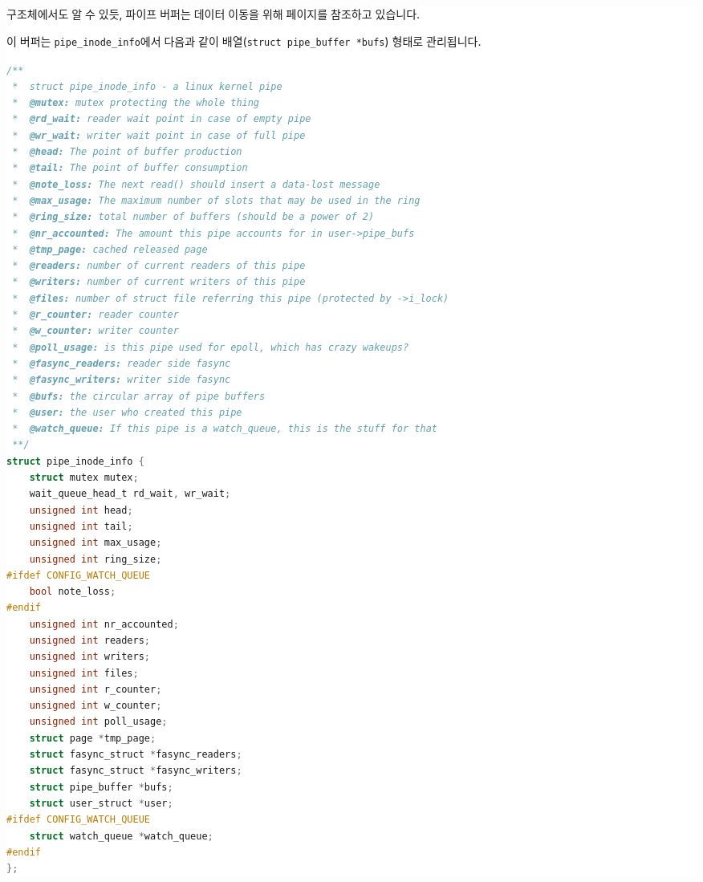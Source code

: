 구조체에서도 알 수 있듯, 파이프 버퍼는 데이터 이동을 위해 페이지를 참조하고 있습니다.

이 버퍼는 `pipe_inode_info`에서 다음과 같이 배열(`struct pipe_buffer *bufs`) 형태로 관리됩니다.
```c
/**
 *	struct pipe_inode_info - a linux kernel pipe
 *	@mutex: mutex protecting the whole thing
 *	@rd_wait: reader wait point in case of empty pipe
 *	@wr_wait: writer wait point in case of full pipe
 *	@head: The point of buffer production
 *	@tail: The point of buffer consumption
 *	@note_loss: The next read() should insert a data-lost message
 *	@max_usage: The maximum number of slots that may be used in the ring
 *	@ring_size: total number of buffers (should be a power of 2)
 *	@nr_accounted: The amount this pipe accounts for in user->pipe_bufs
 *	@tmp_page: cached released page
 *	@readers: number of current readers of this pipe
 *	@writers: number of current writers of this pipe
 *	@files: number of struct file referring this pipe (protected by ->i_lock)
 *	@r_counter: reader counter
 *	@w_counter: writer counter
 *	@poll_usage: is this pipe used for epoll, which has crazy wakeups?
 *	@fasync_readers: reader side fasync
 *	@fasync_writers: writer side fasync
 *	@bufs: the circular array of pipe buffers
 *	@user: the user who created this pipe
 *	@watch_queue: If this pipe is a watch_queue, this is the stuff for that
 **/
struct pipe_inode_info {
	struct mutex mutex;
	wait_queue_head_t rd_wait, wr_wait;
	unsigned int head;
	unsigned int tail;
	unsigned int max_usage;
	unsigned int ring_size;
#ifdef CONFIG_WATCH_QUEUE
	bool note_loss;
#endif
	unsigned int nr_accounted;
	unsigned int readers;
	unsigned int writers;
	unsigned int files;
	unsigned int r_counter;
	unsigned int w_counter;
	unsigned int poll_usage;
	struct page *tmp_page;
	struct fasync_struct *fasync_readers;
	struct fasync_struct *fasync_writers;
	struct pipe_buffer *bufs;
	struct user_struct *user;
#ifdef CONFIG_WATCH_QUEUE
	struct watch_queue *watch_queue;
#endif
};
```
